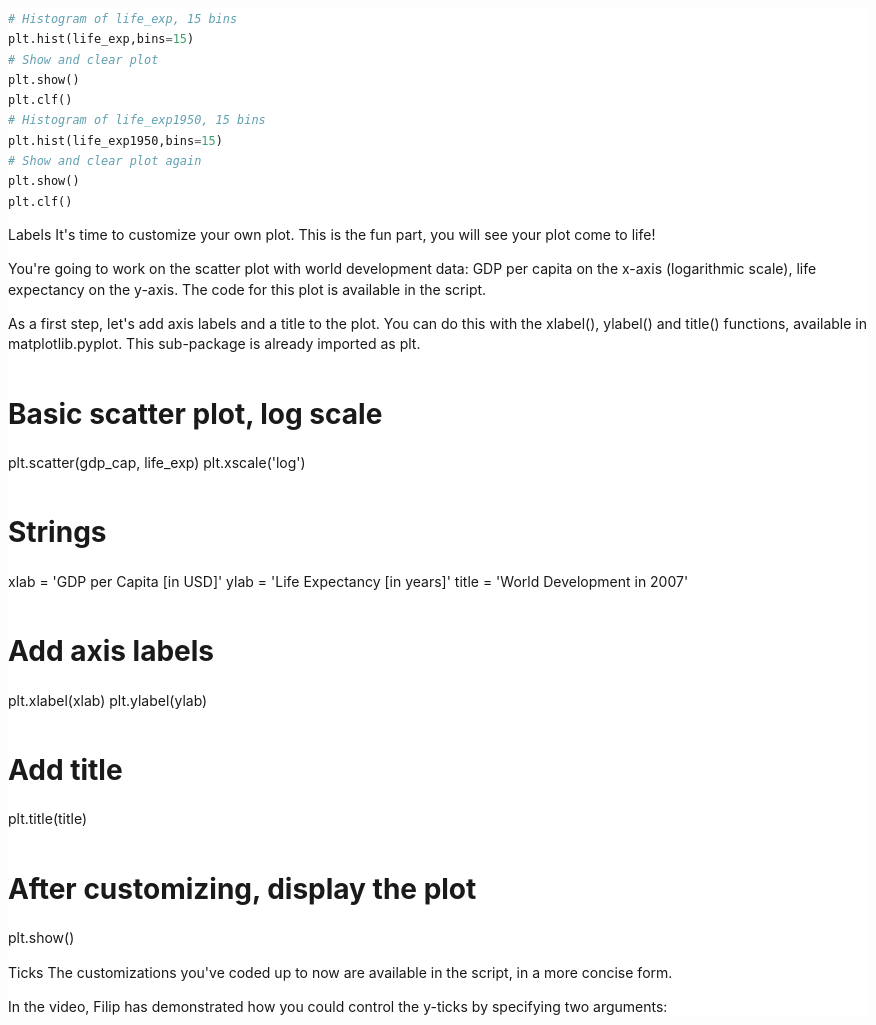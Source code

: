 ```python
# Histogram of life_exp, 15 bins
plt.hist(life_exp,bins=15)
# Show and clear plot
plt.show()
plt.clf()
# Histogram of life_exp1950, 15 bins
plt.hist(life_exp1950,bins=15)
# Show and clear plot again
plt.show()
plt.clf()
```

Labels
It's time to customize your own plot. This is the fun part, you will see your plot come to life!

You're going to work on the scatter plot with world development data: GDP per capita on the x-axis (logarithmic scale), life expectancy on the y-axis. The code for this plot is available in the script.

As a first step, let's add axis labels and a title to the plot. You can do this with the xlabel(), ylabel() and title() functions, available in matplotlib.pyplot. This sub-package is already imported as plt.

# Basic scatter plot, log scale
plt.scatter(gdp_cap, life_exp)
plt.xscale('log')

# Strings
xlab = 'GDP per Capita [in USD]'
ylab = 'Life Expectancy [in years]'
title = 'World Development in 2007'

# Add axis labels
plt.xlabel(xlab)
plt.ylabel(ylab)

# Add title
plt.title(title)

# After customizing, display the plot
plt.show()

Ticks
The customizations you've coded up to now are available in the script, in a more concise form.

In the video, Filip has demonstrated how you could control the y-ticks by specifying two arguments:
